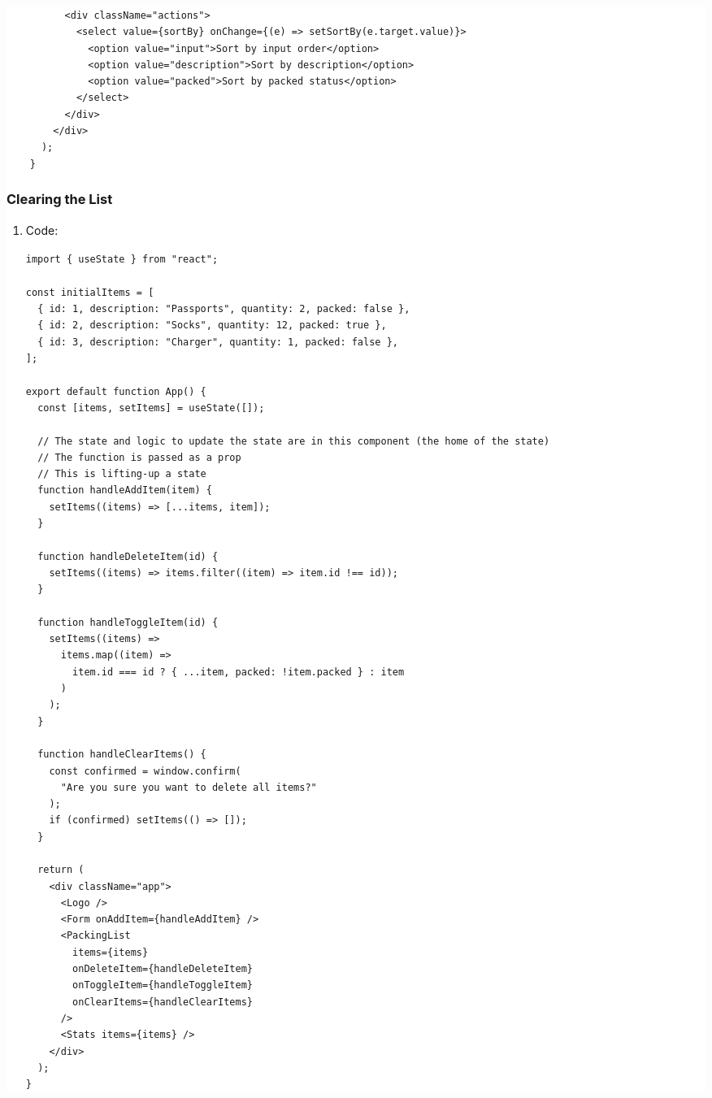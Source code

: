               <div className="actions">
                <select value={sortBy} onChange={(e) => setSortBy(e.target.value)}>
                  <option value="input">Sort by input order</option>
                  <option value="description">Sort by description</option>
                  <option value="packed">Sort by packed status</option>
                </select>
              </div>
            </div>
          );
        }

### Clearing the List

1.  Code:

        import { useState } from "react";

        const initialItems = [
          { id: 1, description: "Passports", quantity: 2, packed: false },
          { id: 2, description: "Socks", quantity: 12, packed: true },
          { id: 3, description: "Charger", quantity: 1, packed: false },
        ];

        export default function App() {
          const [items, setItems] = useState([]);

          // The state and logic to update the state are in this component (the home of the state)
          // The function is passed as a prop
          // This is lifting-up a state
          function handleAddItem(item) {
            setItems((items) => [...items, item]);
          }

          function handleDeleteItem(id) {
            setItems((items) => items.filter((item) => item.id !== id));
          }

          function handleToggleItem(id) {
            setItems((items) =>
              items.map((item) =>
                item.id === id ? { ...item, packed: !item.packed } : item
              )
            );
          }

          function handleClearItems() {
            const confirmed = window.confirm(
              "Are you sure you want to delete all items?"
            );
            if (confirmed) setItems(() => []);
          }

          return (
            <div className="app">
              <Logo />
              <Form onAddItem={handleAddItem} />
              <PackingList
                items={items}
                onDeleteItem={handleDeleteItem}
                onToggleItem={handleToggleItem}
                onClearItems={handleClearItems}
              />
              <Stats items={items} />
            </div>
          );
        }
